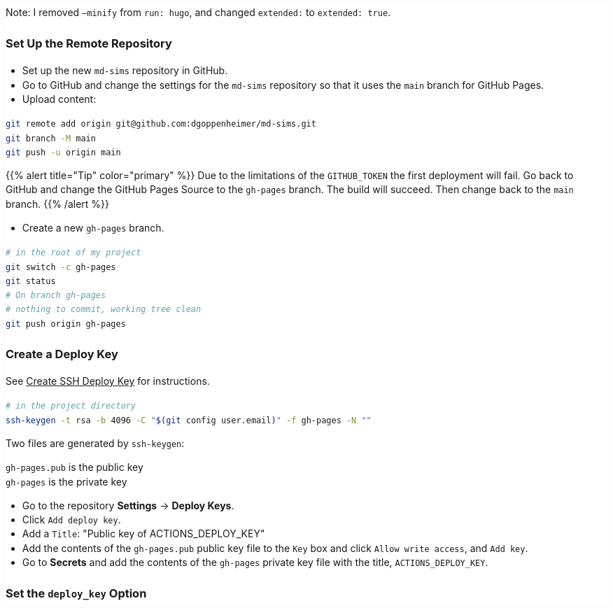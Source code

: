 Note: I removed `–minify` from `run: hugo`, and changed `extended:` to `extended: true`.

### Set Up the Remote Repository

- Set up the new `md-sims` repository in GitHub.
- Go to GitHub and change the settings for the `md-sims` repository so that it uses the `main` branch for GitHub Pages.
- Upload content:

```bash
git remote add origin git@github.com:dgoppenheimer/md-sims.git
git branch -M main
git push -u origin main
```

{{% alert title="Tip" color="primary" %}}
Due to the limitations of the `GITHUB_TOKEN` the first deployment will fail. Go back to GitHub and change the GitHub Pages Source to the `gh-pages` branch. The build will succeed. Then change back to the `main` branch.
{{% /alert %}}

- Create a new `gh-pages` branch.

```bash
# in the root of my project
git switch -c gh-pages
git status
# On branch gh-pages
# nothing to commit, working tree clean
git push origin gh-pages
```

### Create a Deploy Key

See [Create SSH Deploy Key](https://github.com/peaceiris/actions-gh-pages#%EF%B8%8F-create-ssh-deploy-key) for instructions.

```bash
# in the project directory
ssh-keygen -t rsa -b 4096 -C "$(git config user.email)" -f gh-pages -N ""
```

Two files are generated by `ssh-keygen`:

`gh-pages.pub` is the public key  
`gh-pages` is the private key

- Go to the repository **Settings** &#8594; **Deploy Keys**.
- Click `Add deploy key`.
- Add a `Title`: "Public key of ACTIONS_DEPLOY_KEY"
- Add the contents of the `gh-pages.pub` public key file to the `Key` box and click `Allow write access`, and `Add key`.
- Go to **Secrets** and add the contents of the `gh-pages` private key file with the title, `ACTIONS_DEPLOY_KEY`.

### Set the `deploy_key` Option
